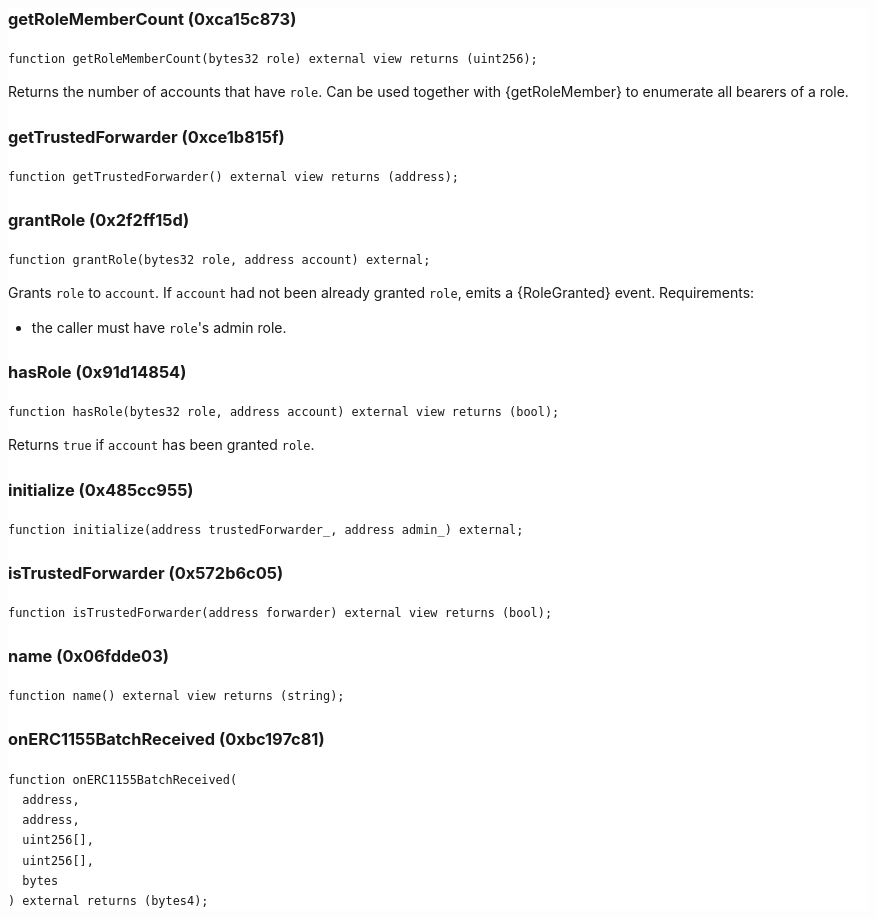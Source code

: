### getRoleMemberCount (0xca15c873)

```solidity
function getRoleMemberCount(bytes32 role) external view returns (uint256);
```

Returns the number of accounts that have `role`. Can be used together with {getRoleMember} to enumerate all bearers of a
role.

### getTrustedForwarder (0xce1b815f)

```solidity
function getTrustedForwarder() external view returns (address);
```

### grantRole (0x2f2ff15d)

```solidity
function grantRole(bytes32 role, address account) external;
```

Grants `role` to `account`. If `account` had not been already granted `role`, emits a {RoleGranted} event. Requirements:

- the caller must have ``role``'s admin role.

### hasRole (0x91d14854)

```solidity
function hasRole(bytes32 role, address account) external view returns (bool);
```

Returns `true` if `account` has been granted `role`.

### initialize (0x485cc955)

```solidity
function initialize(address trustedForwarder_, address admin_) external;
```

### isTrustedForwarder (0x572b6c05)

```solidity
function isTrustedForwarder(address forwarder) external view returns (bool);
```

### name (0x06fdde03)

```solidity
function name() external view returns (string);
```

### onERC1155BatchReceived (0xbc197c81)

```solidity
function onERC1155BatchReceived(
  address,
  address,
  uint256[],
  uint256[],
  bytes
) external returns (bytes4);
```
